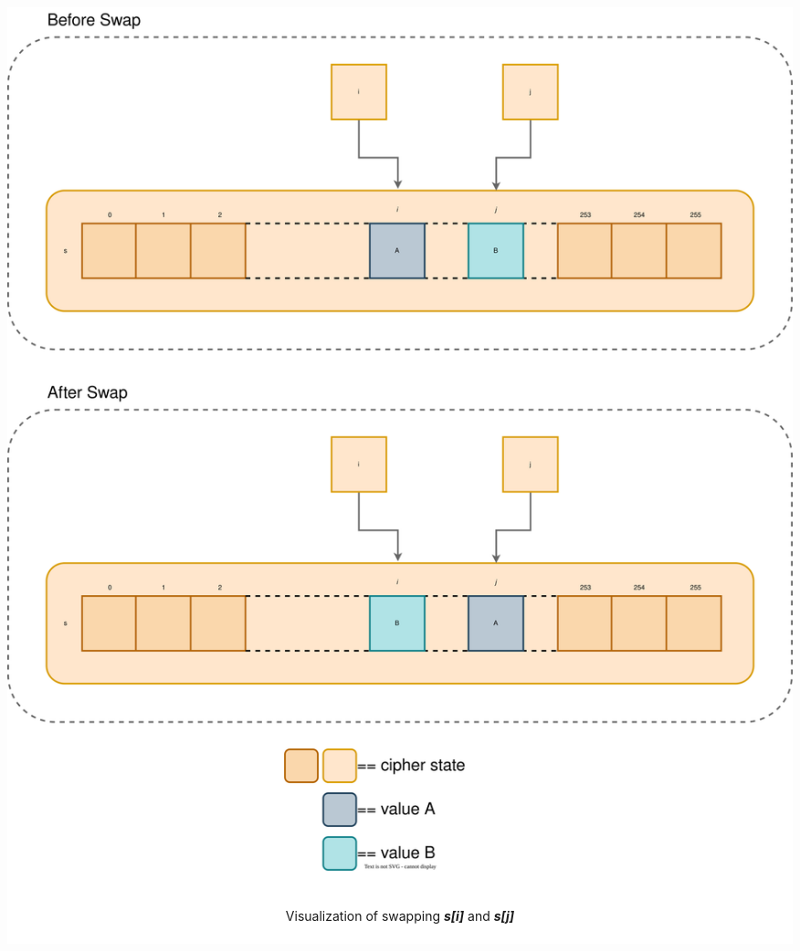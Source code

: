   <img width="100%" src="rc4_1.svg">
  <figure>
  <br>
  <figcaption><center>Visualization of swapping <i><b>s[i]</i></b> and <i><b>s[j]</i></b></center></figcaption><br>
  </figure>
</p>


[^BeginMacro]: Unlike C macros, Rust macros are *hygienic*: they won't cause subtle problems by capturing identifiers. This is part of what makes them so easy to use. In fact, `println!` is a macro. So you already used a macro when running the "Hello world!" program at the end of Chapter 1.
[^TraitDebug]: [*Trait `std::fmt::Debug`*](https://doc.rust-lang.org/std/fmt/trait.Debug.html). The Rust Team (Accessed 2022).
[^Obj]: In Rust, shared behavior is defined by *trait composition*, not by *object-oriented inheritance*. There's no "class hierarchy", like in C++ or Java. We'll cover traits in Chapter 3.
[^AssocMeth]: Technically, per the Rust reference[^RustRef], "Associated functions are functions associated with a type" and "Associated functions whose first parameter is named `self` are called methods...". But that's pretty in the weeds. We treat *associated functions* and *methods* as distinct in this section for clarity.
[^SliceEff]: Slice references are "fat pointers" (tuple of pointer and element count), they allow us to pass variable-length data without copying it (recall "pass-by-reference", from when we first talked about pointers).
[^SliceFlex]: Slices are flexible because different kinds of collections (say, a fixed-size array or dynamically-sized vector) can be "viewed" through a slice. So you'll encounter them often in idiomatic Rust code.
[^IDPerm]: [*Neutral element and inverses*](https://en.wikipedia.org/wiki/Permutation_group#Neutral_element_and_inverses). Wikipedia (Accessed 2022).
[^ModArith]: [*Modular arithmetic*](https://en.wikipedia.org/wiki/Modular_arithmetic). Wikipedia (Accessed 2022).
[^Cast]: There are best practices related to casting in Rust. Namely using traits `From` and `Into` for *infallible* conversions between types, and `TryFrom` and `TryInto` for *fallible* conversions. We'll discus this topic in detail later.
[^RC4Wiki]: [*RC4*](https://en.wikipedia.org/wiki/RC4). Wikipedia (Accessed 2022).
[^UnderstandingCrypto]: [***[PERSONAL FAVORITE]** Understanding Cryptography*](https://amzn.to/3IEYuNd). Christof Paar, Jan Pelzl (2009).
[^UnderstandingCryptoVideo]: [*Online Cryptography Course*](https://www.crypto-textbook.com/movies.php). Christof Paar, Jan Pelzl (2009).
[^RustRef]: [*The Rust Reference: Associated Items*](https://doc.rust-lang.org/reference/items/associated-items.html). The Rust Team (2021).